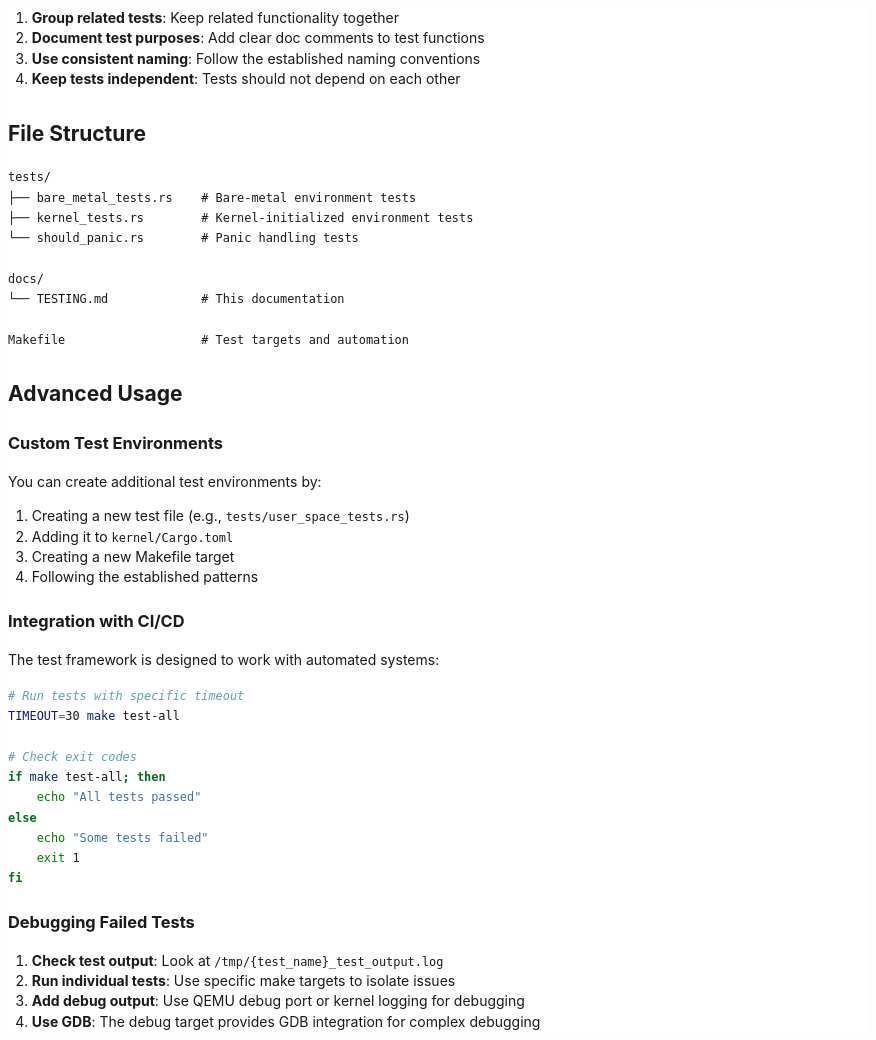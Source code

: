 1. **Group related tests**: Keep related functionality together
2. **Document test purposes**: Add clear doc comments to test functions
3. **Use consistent naming**: Follow the established naming conventions
4. **Keep tests independent**: Tests should not depend on each other

## File Structure

```
tests/
├── bare_metal_tests.rs    # Bare-metal environment tests
├── kernel_tests.rs        # Kernel-initialized environment tests
└── should_panic.rs        # Panic handling tests

docs/
└── TESTING.md             # This documentation

Makefile                   # Test targets and automation
```

## Advanced Usage

### Custom Test Environments

You can create additional test environments by:

1. Creating a new test file (e.g., `tests/user_space_tests.rs`)
2. Adding it to `kernel/Cargo.toml`
3. Creating a new Makefile target
4. Following the established patterns

### Integration with CI/CD

The test framework is designed to work with automated systems:

```bash
# Run tests with specific timeout
TIMEOUT=30 make test-all

# Check exit codes
if make test-all; then
    echo "All tests passed"
else
    echo "Some tests failed"
    exit 1
fi
```

### Debugging Failed Tests

1. **Check test output**: Look at `/tmp/{test_name}_test_output.log`
2. **Run individual tests**: Use specific make targets to isolate issues
3. **Add debug output**: Use QEMU debug port or kernel logging for debugging
4. **Use GDB**: The debug target provides GDB integration for complex debugging

